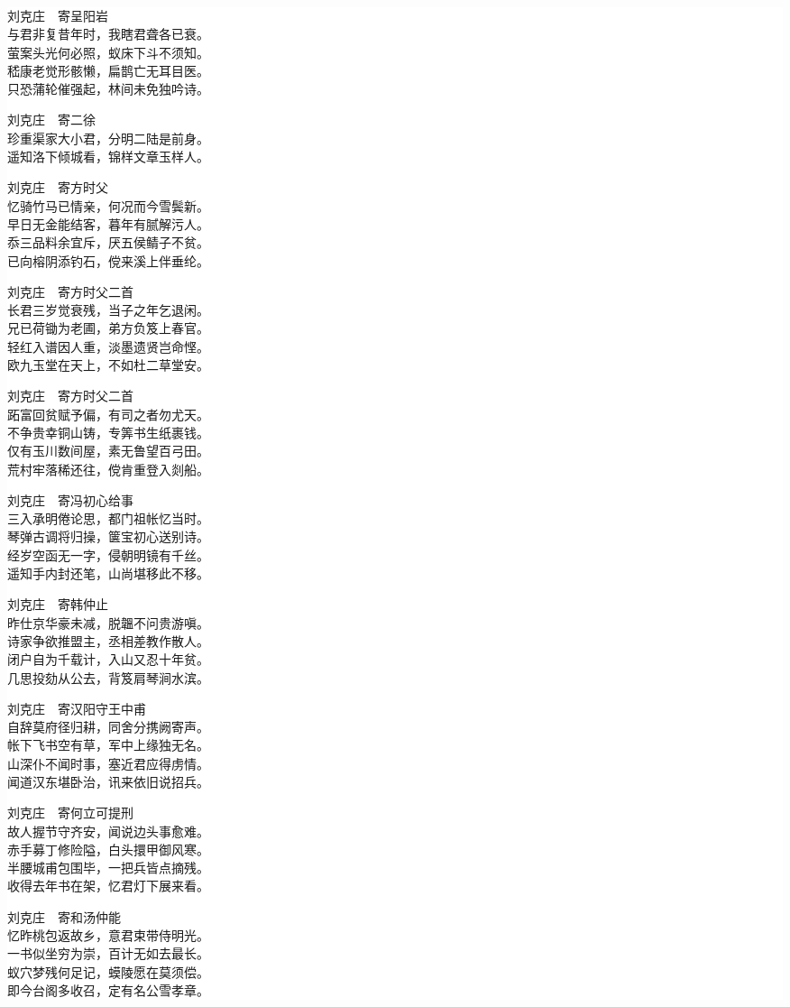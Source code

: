 刘克庄　寄呈阳岩  
与君非复昔年时，我瞎君聋各已衰。  
萤案头光何必照，蚁床下斗不须知。  
嵇康老觉形骸懒，扁鹊亡无耳目医。  
只恐蒲轮催强起，林间未免独吟诗。  

刘克庄　寄二徐  
珍重渠家大小君，分明二陆是前身。  
遥知洛下倾城看，锦样文章玉样人。  

刘克庄　寄方时父  
忆骑竹马已情亲，何况而今雪鬓新。  
早日无金能结客，暮年有腻解污人。  
忝三品料余宜斥，厌五侯鲭子不贫。  
已向榕阴添钓石，傥来溪上伴垂纶。  

刘克庄　寄方时父二首  
长君三岁觉衰残，当子之年乞退闲。  
兄已荷锄为老圃，弟方负笈上春官。  
轻红入谱因人重，淡墨遗贤岂命悭。  
欧九玉堂在天上，不如杜二草堂安。  

刘克庄　寄方时父二首  
跖富回贫赋予偏，有司之者勿尤天。  
不争贵幸铜山铸，专筭书生纸裹钱。  
仅有玉川数间屋，素无鲁望百弓田。  
荒村牢落稀还往，傥肯重登入剡船。  

刘克庄　寄冯初心给事  
三入承明倦论思，都门祖帐忆当时。  
琴弹古调将归操，箧宝初心送别诗。  
经岁空函无一字，侵朝明镜有千丝。  
遥知手内封还笔，山尚堪移此不移。  

刘克庄　寄韩仲止  
昨仕京华豪未减，脱韞不问贵游嗔。  
诗家争欲推盟主，丞相差教作散人。  
闭户自为千载计，入山又忍十年贫。  
几思投劾从公去，背笈肩琴涧水滨。  

刘克庄　寄汉阳守王中甫  
自辞莫府径归耕，同舍分携阙寄声。  
帐下飞书空有草，军中上缘独无名。  
山深仆不闻时事，塞近君应得虏情。  
闻道汉东堪卧治，讯来依旧说招兵。  

刘克庄　寄何立可提刑  
故人握节守齐安，闻说边头事愈难。  
赤手募丁修险隘，白头擐甲御风寒。  
半腰城甫包围毕，一把兵皆点摘残。  
收得去年书在架，忆君灯下展来看。  

刘克庄　寄和汤仲能  
忆昨桃包返故乡，意君束带侍明光。  
一书似坐穷为崇，百计无如去最长。  
蚁穴梦残何足记，蟆陵愿在莫须偿。  
即今台阁多收召，定有名公雪孝章。  
